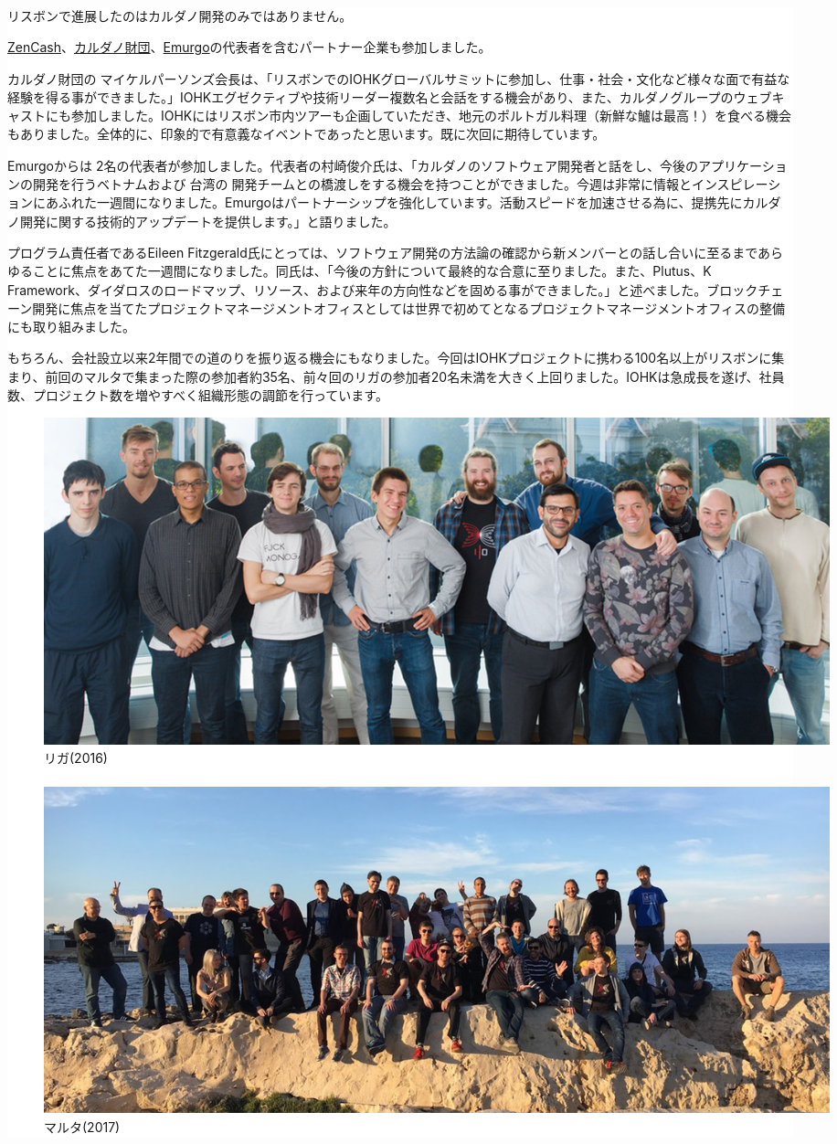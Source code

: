 
リスボンで進展したのはカルダノ開発のみではありません。

[ZenCash](https://zensystem.io/)、[カルダノ財団](https://cardanofoundation.org/ja/)、[Emurgo](https://emurgo.io/home-ja/)の代表者を含むパートナー企業も参加しました。

カルダノ財団の マイケルパーソンズ会長は、「リスボンでのIOHKグローバルサミットに参加し、仕事・社会・文化など様々な面で有益な経験を得る事ができました。」IOHKエグゼクティブや技術リーダー複数名と会話をする機会があり、また、カルダノグループのウェブキャストにも参加しました。IOHKにはリスボン市内ツアーも企画していただき、地元のポルトガル料理（新鮮な鱸は最高！）を食べる機会もありました。全体的に、印象的で有意義なイベントであったと思います。既に次回に期待しています。

Emurgoからは 2名の代表者が参加しました。代表者の村崎俊介氏は、「カルダノのソフトウェア開発者と話をし、今後のアプリケーションの開発を行うベトナムおよび 台湾の 開発チームとの橋渡しをする機会を持つことができました。今週は非常に情報とインスピレーションにあふれた一週間になりました。Emurgoはパートナーシップを強化しています。活動スピードを加速させる為に、提携先にカルダノ開発に関する技術的アップデートを提供します。」と語りました。

プログラム責任者であるEileen Fitzgerald氏にとっては、ソフトウェア開発の方法論の確認から新メンバーとの話し合いに至るまであらゆることに焦点をあてた一週間になりました。同氏は、「今後の方針について最終的な合意に至りました。また、Plutus、K Framework、ダイダロスのロードマップ、リソース、および来年の方向性などを固める事ができました。」と述べました。ブロックチェーン開発に焦点を当てたプロジェクトマネージメントオフィスとしては世界で初めてとなるプロジェクトマネージメントオフィスの整備にも取り組みました。

もちろん、会社設立以来2年間での道のりを振り返る機会にもなりました。今回はIOHKプロジェクトに携わる100名以上がリスボンに集まり、前回のマルタで集まった際の参加者約35名、前々回のリガの参加者20名未満を大きく上回りました。IOHKは急成長を遂げ、社員数、プロジェクト数を増やすべく組織形態の調節を行っています。

<figure style="width: 100%;">
  <img src="/images/blog/blog-8-4.jpg" alt="Alfred and Yvonne" style="width: 100%">
  <figcaption style="text-align: left; margin-bottom: 20px;">リガ(2016)</figcaption>
</figure>

<figure style="width: 100%;">
  <img src="/images/blog/blog-8-5.jpg" alt="Alfred and Yvonne" style="width: 100%">
  <figcaption style="text-align: left; margin-bottom: 20px;">マルタ(2017)</figcaption>
</figure>
